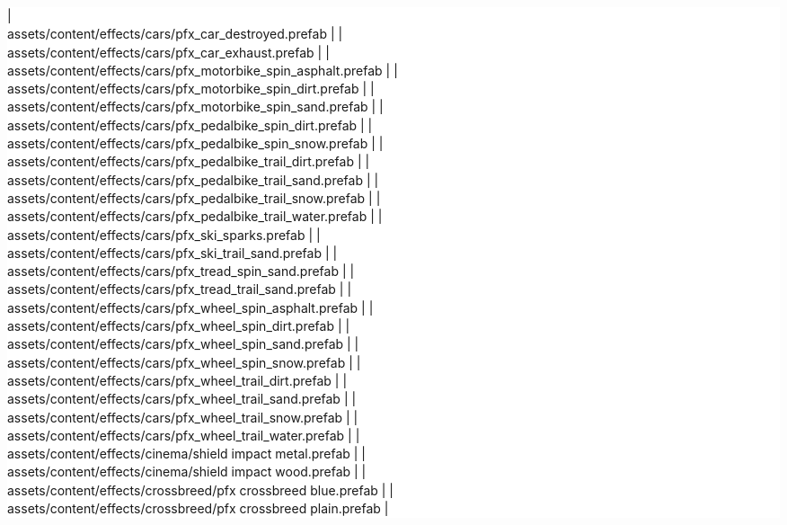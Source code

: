 | <a href="#3706789192"><Badge id="3706789192" type="tip" text="#"/></a> <Badge type="tip" text="3706789192"/> <Badge type="info" text="ParticleSystemContainer"/> <Badge type="info" text="SoundPlayer"/> <Badge type="info" text="SoundPlayer"/> <br> assets/content/effects/cars/pfx_car_destroyed.prefab |
| <a href="#3084257720"><Badge id="3084257720" type="tip" text="#"/></a> <Badge type="tip" text="3084257720"/> <Badge type="info" text="ParticleSystemContainer"/> <br> assets/content/effects/cars/pfx_car_exhaust.prefab |
| <a href="#219362698"><Badge id="219362698" type="tip" text="#"/></a> <Badge type="tip" text="219362698"/>  <br> assets/content/effects/cars/pfx_motorbike_spin_asphalt.prefab |
| <a href="#2139300207"><Badge id="2139300207" type="tip" text="#"/></a> <Badge type="tip" text="2139300207"/> <Badge type="info" text="ParticleSystemCull"/> <br> assets/content/effects/cars/pfx_motorbike_spin_dirt.prefab |
| <a href="#1714853015"><Badge id="1714853015" type="tip" text="#"/></a> <Badge type="tip" text="1714853015"/> <Badge type="info" text="ParticleSystemCull"/> <br> assets/content/effects/cars/pfx_motorbike_spin_sand.prefab |
| <a href="#108277054"><Badge id="108277054" type="tip" text="#"/></a> <Badge type="tip" text="108277054"/> <Badge type="info" text="ParticleSystemCull"/> <br> assets/content/effects/cars/pfx_pedalbike_spin_dirt.prefab |
| <a href="#129148543"><Badge id="129148543" type="tip" text="#"/></a> <Badge type="tip" text="129148543"/> <Badge type="info" text="ParticleSystemCull"/> <br> assets/content/effects/cars/pfx_pedalbike_spin_snow.prefab |
| <a href="#3229414265"><Badge id="3229414265" type="tip" text="#"/></a> <Badge type="tip" text="3229414265"/> <Badge type="info" text="ParticleSystemCull"/> <br> assets/content/effects/cars/pfx_pedalbike_trail_dirt.prefab |
| <a href="#3614143485"><Badge id="3614143485" type="tip" text="#"/></a> <Badge type="tip" text="3614143485"/> <Badge type="info" text="ParticleSystemCull"/> <br> assets/content/effects/cars/pfx_pedalbike_trail_sand.prefab |
| <a href="#782484783"><Badge id="782484783" type="tip" text="#"/></a> <Badge type="tip" text="782484783"/> <Badge type="info" text="ParticleSystemCull"/> <br> assets/content/effects/cars/pfx_pedalbike_trail_snow.prefab |
| <a href="#2693196932"><Badge id="2693196932" type="tip" text="#"/></a> <Badge type="tip" text="2693196932"/> <Badge type="info" text="ParticleSystemCull"/> <br> assets/content/effects/cars/pfx_pedalbike_trail_water.prefab |
| <a href="#475461977"><Badge id="475461977" type="tip" text="#"/></a> <Badge type="tip" text="475461977"/> <Badge type="info" text="ParticleSystemCull"/> <br> assets/content/effects/cars/pfx_ski_sparks.prefab |
| <a href="#1506487006"><Badge id="1506487006" type="tip" text="#"/></a> <Badge type="tip" text="1506487006"/>  <br> assets/content/effects/cars/pfx_ski_trail_sand.prefab |
| <a href="#2447785648"><Badge id="2447785648" type="tip" text="#"/></a> <Badge type="tip" text="2447785648"/>  <br> assets/content/effects/cars/pfx_tread_spin_sand.prefab |
| <a href="#1482262464"><Badge id="1482262464" type="tip" text="#"/></a> <Badge type="tip" text="1482262464"/> <Badge type="info" text="ParticleSystemCull"/> <br> assets/content/effects/cars/pfx_tread_trail_sand.prefab |
| <a href="#3512292098"><Badge id="3512292098" type="tip" text="#"/></a> <Badge type="tip" text="3512292098"/>  <br> assets/content/effects/cars/pfx_wheel_spin_asphalt.prefab |
| <a href="#2648311317"><Badge id="2648311317" type="tip" text="#"/></a> <Badge type="tip" text="2648311317"/>  <br> assets/content/effects/cars/pfx_wheel_spin_dirt.prefab |
| <a href="#900661060"><Badge id="900661060" type="tip" text="#"/></a> <Badge type="tip" text="900661060"/>  <br> assets/content/effects/cars/pfx_wheel_spin_sand.prefab |
| <a href="#2422435889"><Badge id="2422435889" type="tip" text="#"/></a> <Badge type="tip" text="2422435889"/>  <br> assets/content/effects/cars/pfx_wheel_spin_snow.prefab |
| <a href="#4098526052"><Badge id="4098526052" type="tip" text="#"/></a> <Badge type="tip" text="4098526052"/> <Badge type="info" text="ParticleSystemCull"/> <br> assets/content/effects/cars/pfx_wheel_trail_dirt.prefab |
| <a href="#3723029042"><Badge id="3723029042" type="tip" text="#"/></a> <Badge type="tip" text="3723029042"/> <Badge type="info" text="ParticleSystemCull"/> <br> assets/content/effects/cars/pfx_wheel_trail_sand.prefab |
| <a href="#32949668"><Badge id="32949668" type="tip" text="#"/></a> <Badge type="tip" text="32949668"/> <Badge type="info" text="ParticleSystemCull"/> <br> assets/content/effects/cars/pfx_wheel_trail_snow.prefab |
| <a href="#1934743811"><Badge id="1934743811" type="tip" text="#"/></a> <Badge type="tip" text="1934743811"/> <Badge type="info" text="ParticleSystemCull"/> <br> assets/content/effects/cars/pfx_wheel_trail_water.prefab |
| <a href="#3488299748"><Badge id="3488299748" type="tip" text="#"/></a> <Badge type="tip" text="3488299748"/> <Badge type="info" text="EffectRecycle"/> <Badge type="info" text="Poolable"/> <br> assets/content/effects/cinema/shield impact metal.prefab |
| <a href="#2339967819"><Badge id="2339967819" type="tip" text="#"/></a> <Badge type="tip" text="2339967819"/> <Badge type="info" text="EffectRecycle"/> <Badge type="info" text="Poolable"/> <br> assets/content/effects/cinema/shield impact wood.prefab |
| <a href="#464789627"><Badge id="464789627" type="tip" text="#"/></a> <Badge type="tip" text="464789627"/> <Badge type="info" text="EffectRecycle"/> <Badge type="info" text="Poolable"/> <br> assets/content/effects/crossbreed/pfx crossbreed blue.prefab |
| <a href="#1384803396"><Badge id="1384803396" type="tip" text="#"/></a> <Badge type="tip" text="1384803396"/> <Badge type="info" text="EffectRecycle"/> <Badge type="info" text="Poolable"/> <br> assets/content/effects/crossbreed/pfx crossbreed plain.prefab |